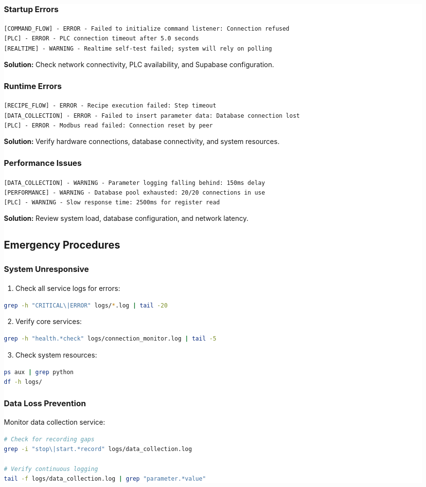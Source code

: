 ### Startup Errors
```
[COMMAND_FLOW] - ERROR - Failed to initialize command listener: Connection refused
[PLC] - ERROR - PLC connection timeout after 5.0 seconds
[REALTIME] - WARNING - Realtime self-test failed; system will rely on polling
```

**Solution:** Check network connectivity, PLC availability, and Supabase configuration.

### Runtime Errors
```
[RECIPE_FLOW] - ERROR - Recipe execution failed: Step timeout
[DATA_COLLECTION] - ERROR - Failed to insert parameter data: Database connection lost
[PLC] - ERROR - Modbus read failed: Connection reset by peer
```

**Solution:** Verify hardware connections, database connectivity, and system resources.

### Performance Issues
```
[DATA_COLLECTION] - WARNING - Parameter logging falling behind: 150ms delay
[PERFORMANCE] - WARNING - Database pool exhausted: 20/20 connections in use
[PLC] - WARNING - Slow response time: 2500ms for register read
```

**Solution:** Review system load, database configuration, and network latency.

## Emergency Procedures

### System Unresponsive

1. Check all service logs for errors:
```bash
grep -h "CRITICAL\|ERROR" logs/*.log | tail -20
```

2. Verify core services:
```bash
grep -h "health.*check" logs/connection_monitor.log | tail -5
```

3. Check system resources:
```bash
ps aux | grep python
df -h logs/
```

### Data Loss Prevention

Monitor data collection service:
```bash
# Check for recording gaps
grep -i "stop\|start.*record" logs/data_collection.log

# Verify continuous logging
tail -f logs/data_collection.log | grep "parameter.*value"
```
